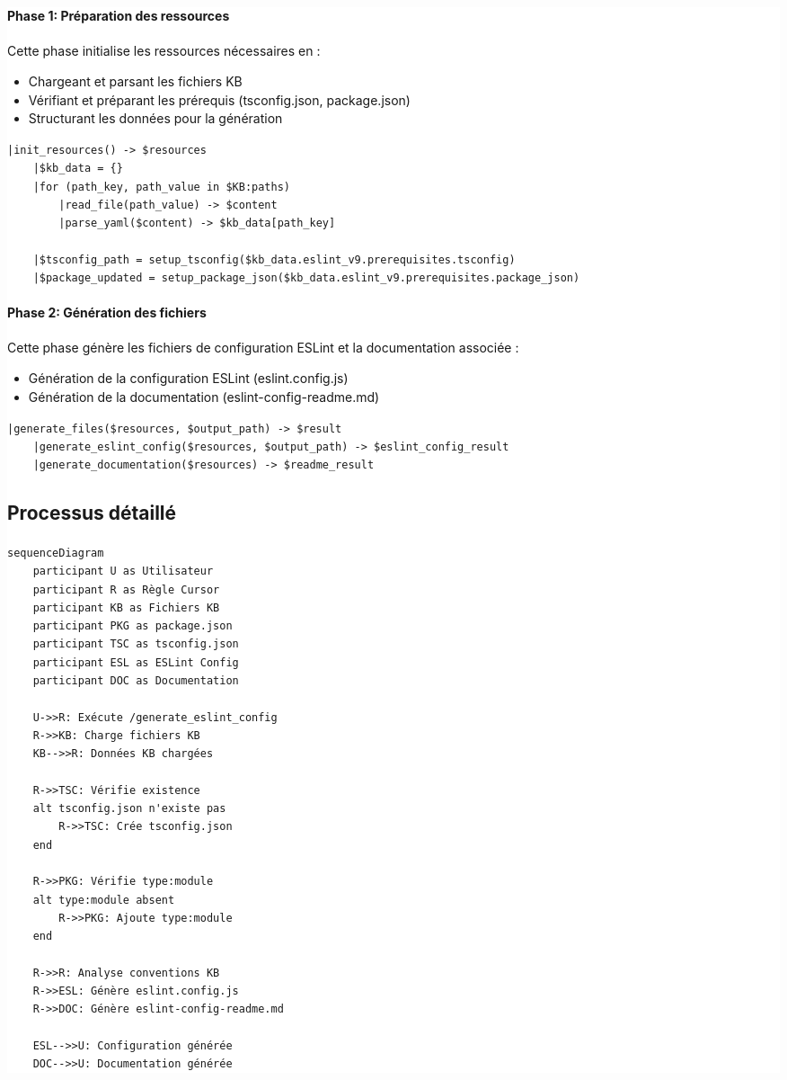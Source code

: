 #### Phase 1: Préparation des ressources

Cette phase initialise les ressources nécessaires en :

- Chargeant et parsant les fichiers KB
- Vérifiant et préparant les prérequis (tsconfig.json, package.json)
- Structurant les données pour la génération

```
|init_resources() -> $resources
    |$kb_data = {}
    |for (path_key, path_value in $KB:paths)
        |read_file(path_value) -> $content
        |parse_yaml($content) -> $kb_data[path_key]

    |$tsconfig_path = setup_tsconfig($kb_data.eslint_v9.prerequisites.tsconfig)
    |$package_updated = setup_package_json($kb_data.eslint_v9.prerequisites.package_json)
```

#### Phase 2: Génération des fichiers

Cette phase génère les fichiers de configuration ESLint et la documentation associée :

- Génération de la configuration ESLint (eslint.config.js)
- Génération de la documentation (eslint-config-readme.md)

```
|generate_files($resources, $output_path) -> $result
    |generate_eslint_config($resources, $output_path) -> $eslint_config_result
    |generate_documentation($resources) -> $readme_result
```

## Processus détaillé

```mermaid
sequenceDiagram
    participant U as Utilisateur
    participant R as Règle Cursor
    participant KB as Fichiers KB
    participant PKG as package.json
    participant TSC as tsconfig.json
    participant ESL as ESLint Config
    participant DOC as Documentation

    U->>R: Exécute /generate_eslint_config
    R->>KB: Charge fichiers KB
    KB-->>R: Données KB chargées

    R->>TSC: Vérifie existence
    alt tsconfig.json n'existe pas
        R->>TSC: Crée tsconfig.json
    end

    R->>PKG: Vérifie type:module
    alt type:module absent
        R->>PKG: Ajoute type:module
    end

    R->>R: Analyse conventions KB
    R->>ESL: Génère eslint.config.js
    R->>DOC: Génère eslint-config-readme.md

    ESL-->>U: Configuration générée
    DOC-->>U: Documentation générée
```
